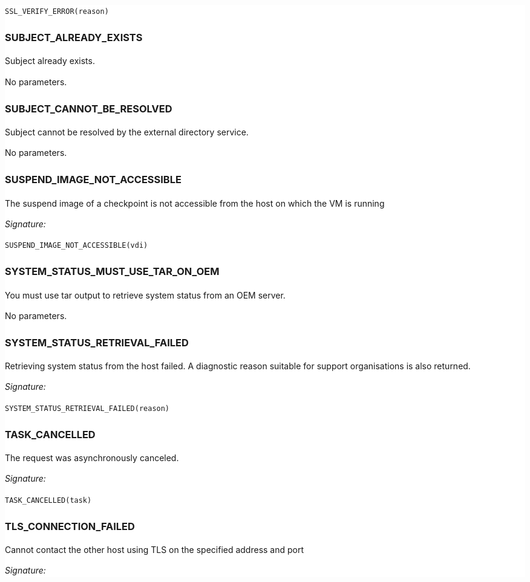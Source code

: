 ```
SSL_VERIFY_ERROR(reason)
```

### SUBJECT&#95;ALREADY&#95;EXISTS

Subject already exists.

No parameters.

### SUBJECT&#95;CANNOT&#95;BE&#95;RESOLVED

Subject cannot be resolved by the external directory service.

No parameters.

### SUSPEND&#95;IMAGE&#95;NOT&#95;ACCESSIBLE

The suspend image of a checkpoint is not accessible from the host on which the VM is running

_Signature:_

```
SUSPEND_IMAGE_NOT_ACCESSIBLE(vdi)
```

### SYSTEM&#95;STATUS&#95;MUST&#95;USE&#95;TAR&#95;ON&#95;OEM

You must use tar output to retrieve system status from an OEM server.

No parameters.

### SYSTEM&#95;STATUS&#95;RETRIEVAL&#95;FAILED

Retrieving system status from the host failed. A diagnostic reason suitable for support organisations is also returned.

_Signature:_

```
SYSTEM_STATUS_RETRIEVAL_FAILED(reason)
```

### TASK&#95;CANCELLED

The request was asynchronously canceled.

_Signature:_

```
TASK_CANCELLED(task)
```

### TLS&#95;CONNECTION&#95;FAILED

Cannot contact the other host using TLS on the specified address and port

_Signature:_
